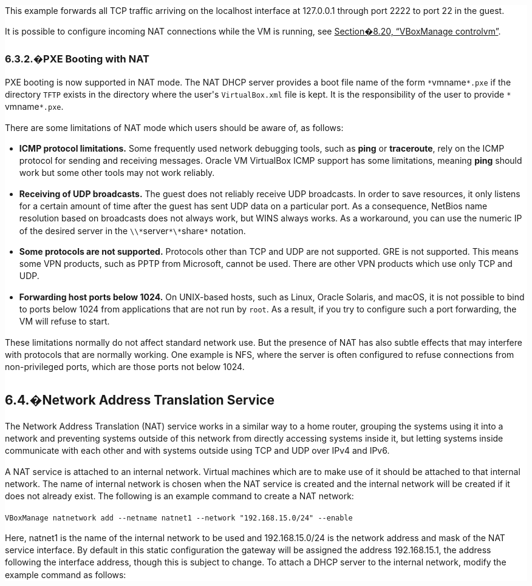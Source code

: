  This example forwards all TCP traffic arriving on the localhost interface at 127.0.0.1 through port 2222 to port 22 in the guest.

 It is possible to configure incoming NAT connections while the VM is running, see [Section�8.20, “VBoxManage controlvm”](https://www.virtualbox.org/manual/ch08.html#vboxmanage-controlvm).

### 6.3.2.�PXE Booting with NAT ###

 PXE booting is now supported in NAT mode. The NAT DHCP server provides a boot file name of the form `*`vmname`*.pxe` if the directory `TFTP` exists in the directory where the user's `VirtualBox.xml` file is kept. It is the responsibility of the user to provide `*`vmname`*.pxe`.

 There are some limitations of NAT mode which users should be aware of, as follows:

* **ICMP protocol limitations.** Some frequently used network debugging tools, such as **ping** or **traceroute**, rely on the ICMP protocol for sending and receiving messages. Oracle VM VirtualBox ICMP support has some limitations, meaning **ping** should work but some other tools may not work reliably.

* **Receiving of UDP broadcasts.** The guest does not reliably receive UDP broadcasts. In order to save resources, it only listens for a certain amount of time after the guest has sent UDP data on a particular port. As a consequence, NetBios name resolution based on broadcasts does not always work, but WINS always works. As a workaround, you can use the numeric IP of the desired server in the `\\*`server`*\*`share`*` notation.

* **Some protocols are not supported.** Protocols other than TCP and UDP are not supported. GRE is not supported. This means some VPN products, such as PPTP from Microsoft, cannot be used. There are other VPN products which use only TCP and UDP.

* **Forwarding host ports below 1024.** On UNIX-based hosts, such as Linux, Oracle Solaris, and macOS, it is not possible to bind to ports below 1024 from applications that are not run by `root`. As a result, if you try to configure such a port forwarding, the VM will refuse to start.

 These limitations normally do not affect standard network use. But the presence of NAT has also subtle effects that may interfere with protocols that are normally working. One example is NFS, where the server is often configured to refuse connections from non-privileged ports, which are those ports not below 1024.

6.4.�Network Address Translation Service
----------

 The Network Address Translation (NAT) service works in a similar way to a home router, grouping the systems using it into a network and preventing systems outside of this network from directly accessing systems inside it, but letting systems inside communicate with each other and with systems outside using TCP and UDP over IPv4 and IPv6.

 A NAT service is attached to an internal network. Virtual machines which are to make use of it should be attached to that internal network. The name of internal network is chosen when the NAT service is created and the internal network will be created if it does not already exist. The following is an example command to create a NAT network:

```
VBoxManage natnetwork add --netname natnet1 --network "192.168.15.0/24" --enable
```

 Here, natnet1 is the name of the internal network to be used and 192.168.15.0/24 is the network address and mask of the NAT service interface. By default in this static configuration the gateway will be assigned the address 192.168.15.1, the address following the interface address, though this is subject to change. To attach a DHCP server to the internal network, modify the example command as follows:
